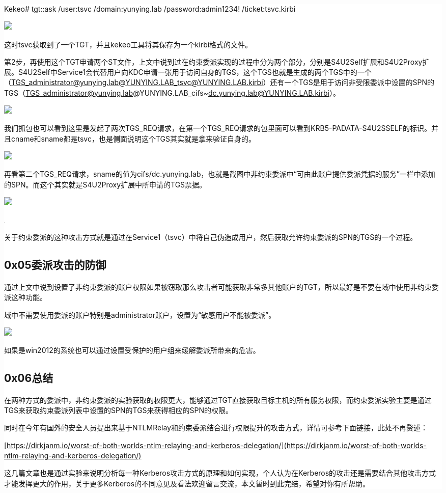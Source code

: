 Kekeo# tgt::ask /user:tsvc /domain:yunying.lab /password:admin1234! /ticket:tsvc.kirbi

[![](https://p2.ssl.qhimg.com/t019fda5a6092948208.png)](https://p2.ssl.qhimg.com/t019fda5a6092948208.png)

这时tsvc获取到了一个TGT，并且kekeo工具将其保存为一个kirbi格式的文件。

第2步，再使用这个TGT申请两个ST文件，上文中说到过在约束委派实现的过程中分为两个部分，分别是S4U2Self扩展和S4U2Proxy扩展。S4U2Self中Service1会代替用户向KDC申请一张用于访问自身的TGS，这个TGS也就是生成的两个TGS中的一个（TGS_administrator@yunying.lab@YUNYING.LAB_tsvc@YUNYING.LAB.kirbi）还有一个TGS是用于访问非受限委派中设置的SPN的TGS（TGS_administrator@yunying.lab@YUNYING.LAB_cifs~dc.yunying.lab@YUNYING.LAB.kirbi）。

[![](https://p0.ssl.qhimg.com/t011db7a79cdaf1e6d9.png)](https://p0.ssl.qhimg.com/t011db7a79cdaf1e6d9.png)

我们抓包也可以看到这里是发起了两次TGS_REQ请求，在第一个TGS_REQ请求的包里面可以看到KRB5-PADATA-S4U2SSELF的标识。并且cname和sname都是tsvc，也是侧面说明这个TGS其实就是拿来验证自身的。

[![](https://p1.ssl.qhimg.com/t01931f79239a3e6d16.png)](https://p1.ssl.qhimg.com/t01931f79239a3e6d16.png)

再看第二个TGS_REQ请求，sname的值为cifs/dc.yunying.lab，也就是截图中非约束委派中“可由此账户提供委派凭据的服务”一栏中添加的SPN。而这个其实就是S4U2Proxy扩展中所申请的TGS票据。

[![](https://p4.ssl.qhimg.com/t01a191721a3ff12b87.png)](https://p4.ssl.qhimg.com/t01a191721a3ff12b87.png)

[![](data:image/png;base64,iVBORw0KGgoAAAANSUhEUgAAAAEAAAABCAYAAAAfFcSJAAAAAXNSR0IArs4c6QAAAARnQU1BAACxjwv8YQUAAAAJcEhZcwAADsQAAA7EAZUrDhsAAAANSURBVBhXYzh8+PB/AAffA0nNPuCLAAAAAElFTkSuQmCC)](https://p4.ssl.qhimg.com/t01965552a2cc3acee7.png)

关于约束委派的这种攻击方式就是通过在Service1（tsvc）中将自己伪造成用户，然后获取允许约束委派的SPN的TGS的一个过程。



## 0x05委派攻击的防御

通过上文中说到设置了非约束委派的账户权限如果被窃取那么攻击者可能获取非常多其他账户的TGT，所以最好是不要在域中使用非约束委派这种功能。

域中不需要使用委派的账户特别是administrator账户，设置为“敏感用户不能被委派”。

[![](https://p2.ssl.qhimg.com/t018dca1be7cfce0931.png)](https://p2.ssl.qhimg.com/t018dca1be7cfce0931.png)

如果是win2012的系统也可以通过设置受保护的用户组来缓解委派所带来的危害。



## 0x06总结

在两种方式的委派中，非约束委派的实验获取的权限更大，能够通过TGT直接获取目标主机的所有服务权限，而约束委派实验主要是通过TGS来获取约束委派列表中设置的SPN的TGS来获得相应的SPN的权限。

同时在今年有国外的安全人员提出来基于NTLMRelay和约束委派结合进行权限提升的攻击方式，详情可参考下面链接，此处不再赘述：

[https://dirkjanm.io/worst-of-both-worlds-ntlm-relaying-and-kerberos-delegation/](https://dirkjanm.io/worst-of-both-worlds-ntlm-relaying-and-kerberos-delegation/)

这几篇文章也是通过实验来说明分析每一种Kerberos攻击方式的原理和如何实现，个人认为在Kerberos的攻击还是需要结合其他攻击方式才能发挥更大的作用，关于更多Kerberos的不同意见及看法欢迎留言交流，本文暂时到此完结，希望对你有所帮助。
